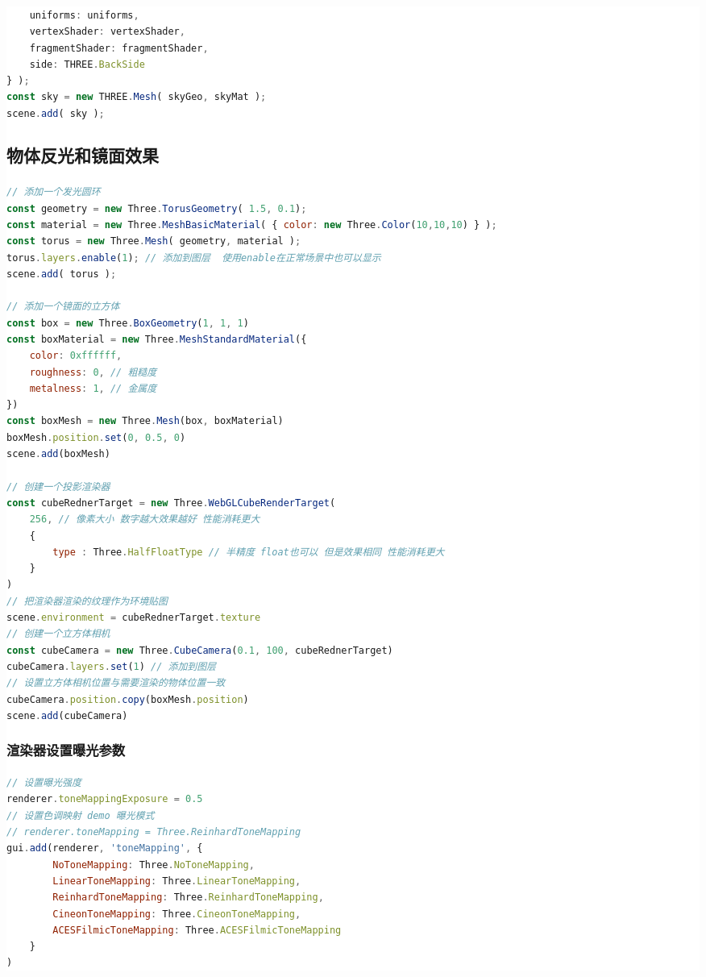 ```js
	uniforms: uniforms,
	vertexShader: vertexShader,
	fragmentShader: fragmentShader,
	side: THREE.BackSide
} );
const sky = new THREE.Mesh( skyGeo, skyMat );
scene.add( sky );
```

## 物体反光和镜面效果
```js
// 添加一个发光圆环
const geometry = new Three.TorusGeometry( 1.5, 0.1); 
const material = new Three.MeshBasicMaterial( { color: new Three.Color(10,10,10) } ); 
const torus = new Three.Mesh( geometry, material ); 
torus.layers.enable(1); // 添加到图层  使用enable在正常场景中也可以显示
scene.add( torus ); 

// 添加一个镜面的立方体
const box = new Three.BoxGeometry(1, 1, 1)
const boxMaterial = new Three.MeshStandardMaterial({
    color: 0xffffff,
    roughness: 0, // 粗糙度
    metalness: 1, // 金属度
})
const boxMesh = new Three.Mesh(box, boxMaterial)
boxMesh.position.set(0, 0.5, 0)
scene.add(boxMesh)

// 创建一个投影渲染器
const cubeRednerTarget = new Three.WebGLCubeRenderTarget(
    256, // 像素大小 数字越大效果越好 性能消耗更大
    {
        type : Three.HalfFloatType // 半精度 float也可以 但是效果相同 性能消耗更大
    }
)
// 把渲染器渲染的纹理作为环境贴图
scene.environment = cubeRednerTarget.texture
// 创建一个立方体相机
const cubeCamera = new Three.CubeCamera(0.1, 100, cubeRednerTarget)
cubeCamera.layers.set(1) // 添加到图层
// 设置立方体相机位置与需要渲染的物体位置一致
cubeCamera.position.copy(boxMesh.position)
scene.add(cubeCamera)

```

### 渲染器设置曝光参数
```js
// 设置曝光强度
renderer.toneMappingExposure = 0.5
// 设置色调映射 demo 曝光模式
// renderer.toneMapping = Three.ReinhardToneMapping 
gui.add(renderer, 'toneMapping', {
        NoToneMapping: Three.NoToneMapping,
        LinearToneMapping: Three.LinearToneMapping,
        ReinhardToneMapping: Three.ReinhardToneMapping,
        CineonToneMapping: Three.CineonToneMapping,
        ACESFilmicToneMapping: Three.ACESFilmicToneMapping
    }
)
```
